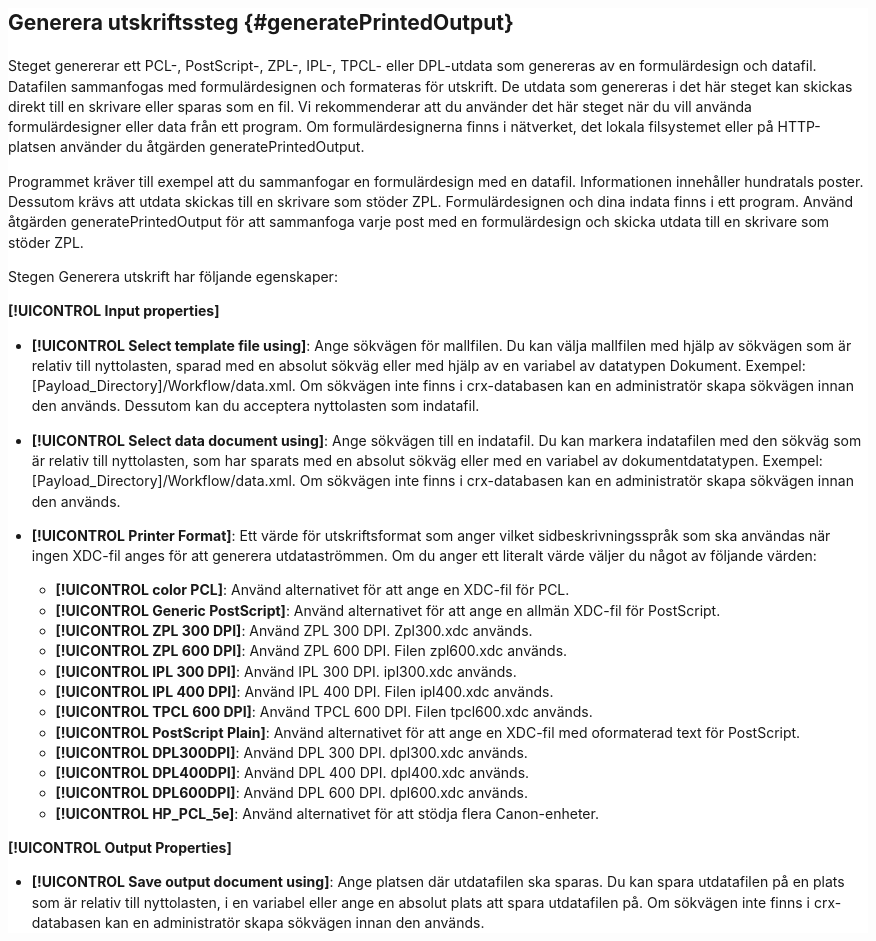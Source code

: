 

## Generera utskriftssteg {#generatePrintedOutput}

Steget genererar ett PCL-, PostScript-, ZPL-, IPL-, TPCL- eller DPL-utdata som genereras av en formulärdesign och datafil. Datafilen sammanfogas med formulärdesignen och formateras för utskrift. De utdata som genereras i det här steget kan skickas direkt till en skrivare eller sparas som en fil. Vi rekommenderar att du använder det här steget när du vill använda formulärdesigner eller data från ett program. Om formulärdesignerna finns i nätverket, det lokala filsystemet eller på HTTP-platsen använder du åtgärden generatePrintedOutput.

Programmet kräver till exempel att du sammanfogar en formulärdesign med en datafil. Informationen innehåller hundratals poster. Dessutom krävs att utdata skickas till en skrivare som stöder ZPL. Formulärdesignen och dina indata finns i ett program. Använd åtgärden generatePrintedOutput för att sammanfoga varje post med en formulärdesign och skicka utdata till en skrivare som stöder ZPL.

Stegen Generera utskrift har följande egenskaper:

**[!UICONTROL Input properties]**

* **[!UICONTROL Select template file using]**: Ange sökvägen för mallfilen. Du kan välja mallfilen med hjälp av sökvägen som är relativ till nyttolasten, sparad med en absolut sökväg eller med hjälp av en variabel av datatypen Dokument. Exempel: [Payload_Directory]/Workflow/data.xml. Om sökvägen inte finns i crx-databasen kan en administratör skapa sökvägen innan den används. Dessutom kan du acceptera nyttolasten som indatafil.

* **[!UICONTROL Select data document using]**: Ange sökvägen till en indatafil. Du kan markera indatafilen med den sökväg som är relativ till nyttolasten, som har sparats med en absolut sökväg eller med en variabel av dokumentdatatypen. Exempel: [Payload_Directory]/Workflow/data.xml. Om sökvägen inte finns i crx-databasen kan en administratör skapa sökvägen innan den används.

* **[!UICONTROL Printer Format]**: Ett värde för utskriftsformat som anger vilket sidbeskrivningsspråk som ska användas när ingen XDC-fil anges för att generera utdataströmmen. Om du anger ett literalt värde väljer du något av följande värden:

   * **[!UICONTROL color PCL]**: Använd alternativet för att ange en XDC-fil för PCL.
   * **[!UICONTROL Generic PostScript]**: Använd alternativet för att ange en allmän XDC-fil för PostScript.
   * **[!UICONTROL ZPL 300 DPI]**: Använd ZPL 300 DPI. Zpl300.xdc används.
   * **[!UICONTROL ZPL 600 DPI]**: Använd ZPL 600 DPI. Filen zpl600.xdc används.
   * **[!UICONTROL IPL 300 DPI]**: Använd IPL 300 DPI. ipl300.xdc används.
   * **[!UICONTROL IPL 400 DPI]**: Använd IPL 400 DPI. Filen ipl400.xdc används.
   * **[!UICONTROL TPCL 600 DPI]**: Använd TPCL 600 DPI. Filen tpcl600.xdc används.
   * **[!UICONTROL PostScript Plain]**: Använd alternativet för att ange en XDC-fil med oformaterad text för PostScript.
   * **[!UICONTROL DPL300DPI]**: Använd DPL 300 DPI. dpl300.xdc används.
   * **[!UICONTROL DPL400DPI]**: Använd DPL 400 DPI. dpl400.xdc används.
   * **[!UICONTROL DPL600DPI]**: Använd DPL 600 DPI. dpl600.xdc används.
   * **[!UICONTROL HP_PCL_5e]**: Använd alternativet för att stödja flera Canon-enheter.


**[!UICONTROL Output Properties]**

* **[!UICONTROL Save output document using]**: Ange platsen där utdatafilen ska sparas. Du kan spara utdatafilen på en plats som är relativ till nyttolasten, i en variabel eller ange en absolut plats att spara utdatafilen på. Om sökvägen inte finns i crx-databasen kan en administratör skapa sökvägen innan den används.
